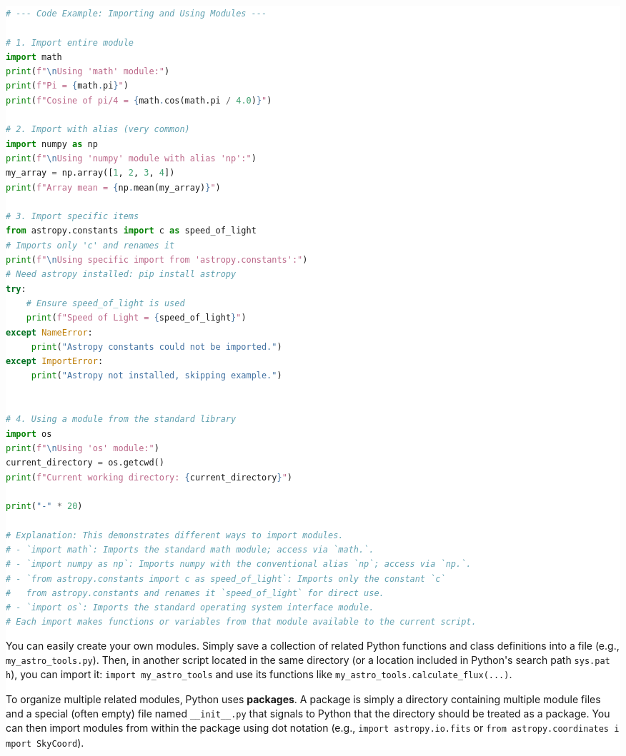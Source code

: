 ```python
# --- Code Example: Importing and Using Modules ---

# 1. Import entire module
import math
print(f"\nUsing 'math' module:")
print(f"Pi = {math.pi}")
print(f"Cosine of pi/4 = {math.cos(math.pi / 4.0)}")

# 2. Import with alias (very common)
import numpy as np
print(f"\nUsing 'numpy' module with alias 'np':")
my_array = np.array([1, 2, 3, 4])
print(f"Array mean = {np.mean(my_array)}")

# 3. Import specific items
from astropy.constants import c as speed_of_light 
# Imports only 'c' and renames it
print(f"\nUsing specific import from 'astropy.constants':")
# Need astropy installed: pip install astropy
try:
    # Ensure speed_of_light is used
    print(f"Speed of Light = {speed_of_light}") 
except NameError:
     print("Astropy constants could not be imported.")
except ImportError:
     print("Astropy not installed, skipping example.")


# 4. Using a module from the standard library
import os
print(f"\nUsing 'os' module:")
current_directory = os.getcwd()
print(f"Current working directory: {current_directory}")

print("-" * 20)

# Explanation: This demonstrates different ways to import modules.
# - `import math`: Imports the standard math module; access via `math.`.
# - `import numpy as np`: Imports numpy with the conventional alias `np`; access via `np.`.
# - `from astropy.constants import c as speed_of_light`: Imports only the constant `c` 
#   from astropy.constants and renames it `speed_of_light` for direct use.
# - `import os`: Imports the standard operating system interface module.
# Each import makes functions or variables from that module available to the current script.
```

You can easily create your own modules. Simply save a collection of related Python functions and class definitions into a file (e.g., `my_astro_tools.py`). Then, in another script located in the same directory (or a location included in Python's search path `sys.path`), you can import it: `import my_astro_tools` and use its functions like `my_astro_tools.calculate_flux(...)`.

To organize multiple related modules, Python uses **packages**. A package is simply a directory containing multiple module files and a special (often empty) file named `__init__.py` that signals to Python that the directory should be treated as a package. You can then import modules from within the package using dot notation (e.g., `import astropy.io.fits` or `from astropy.coordinates import SkyCoord`).
